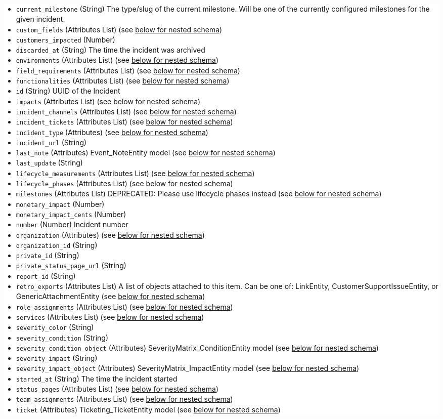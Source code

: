 - `current_milestone` (String) The type/slug of the current milestone. Will be one of the currently configured milestones for the given incident.
- `custom_fields` (Attributes List) (see [below for nested schema](#nestedatt--custom_fields))
- `customers_impacted` (Number)
- `discarded_at` (String) The time the incident was archived
- `environments` (Attributes List) (see [below for nested schema](#nestedatt--environments))
- `field_requirements` (Attributes List) (see [below for nested schema](#nestedatt--field_requirements))
- `functionalities` (Attributes List) (see [below for nested schema](#nestedatt--functionalities))
- `id` (String) UUID of the Incident
- `impacts` (Attributes List) (see [below for nested schema](#nestedatt--impacts))
- `incident_channels` (Attributes List) (see [below for nested schema](#nestedatt--incident_channels))
- `incident_tickets` (Attributes List) (see [below for nested schema](#nestedatt--incident_tickets))
- `incident_type` (Attributes) (see [below for nested schema](#nestedatt--incident_type))
- `incident_url` (String)
- `last_note` (Attributes) Event_NoteEntity model (see [below for nested schema](#nestedatt--last_note))
- `last_update` (String)
- `lifecycle_measurements` (Attributes List) (see [below for nested schema](#nestedatt--lifecycle_measurements))
- `lifecycle_phases` (Attributes List) (see [below for nested schema](#nestedatt--lifecycle_phases))
- `milestones` (Attributes List) DEPRECATED: Please use lifecycle phases instead (see [below for nested schema](#nestedatt--milestones))
- `monetary_impact` (Number)
- `monetary_impact_cents` (Number)
- `number` (Number) Incident number
- `organization` (Attributes) (see [below for nested schema](#nestedatt--organization))
- `organization_id` (String)
- `private_id` (String)
- `private_status_page_url` (String)
- `report_id` (String)
- `retro_exports` (Attributes List) A list of objects attached to this item. Can be one of: LinkEntity, CustomerSupportIssueEntity, or GenericAttachmentEntity (see [below for nested schema](#nestedatt--retro_exports))
- `role_assignments` (Attributes List) (see [below for nested schema](#nestedatt--role_assignments))
- `services` (Attributes List) (see [below for nested schema](#nestedatt--services))
- `severity_color` (String)
- `severity_condition` (String)
- `severity_condition_object` (Attributes) SeverityMatrix_ConditionEntity model (see [below for nested schema](#nestedatt--severity_condition_object))
- `severity_impact` (String)
- `severity_impact_object` (Attributes) SeverityMatrix_ImpactEntity model (see [below for nested schema](#nestedatt--severity_impact_object))
- `started_at` (String) The time the incident started
- `status_pages` (Attributes List) (see [below for nested schema](#nestedatt--status_pages))
- `team_assignments` (Attributes List) (see [below for nested schema](#nestedatt--team_assignments))
- `ticket` (Attributes) Ticketing_TicketEntity model (see [below for nested schema](#nestedatt--ticket))
